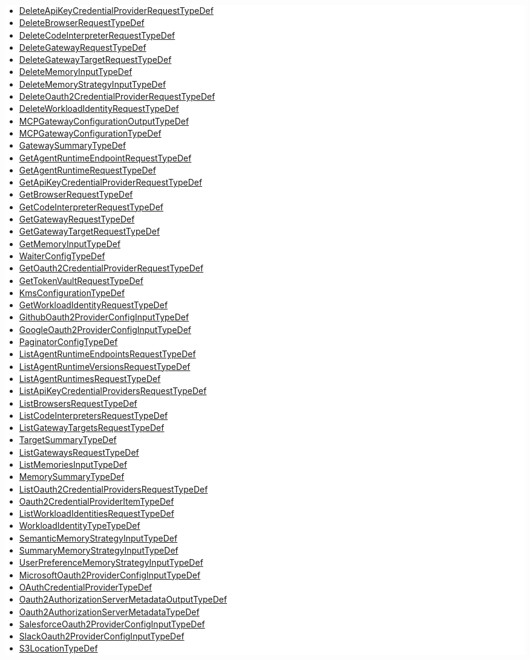 - [DeleteApiKeyCredentialProviderRequestTypeDef](./type_defs.md#deleteapikeycredentialproviderrequesttypedef)
- [DeleteBrowserRequestTypeDef](./type_defs.md#deletebrowserrequesttypedef)
- [DeleteCodeInterpreterRequestTypeDef](./type_defs.md#deletecodeinterpreterrequesttypedef)
- [DeleteGatewayRequestTypeDef](./type_defs.md#deletegatewayrequesttypedef)
- [DeleteGatewayTargetRequestTypeDef](./type_defs.md#deletegatewaytargetrequesttypedef)
- [DeleteMemoryInputTypeDef](./type_defs.md#deletememoryinputtypedef)
- [DeleteMemoryStrategyInputTypeDef](./type_defs.md#deletememorystrategyinputtypedef)
- [DeleteOauth2CredentialProviderRequestTypeDef](./type_defs.md#deleteoauth2credentialproviderrequesttypedef)
- [DeleteWorkloadIdentityRequestTypeDef](./type_defs.md#deleteworkloadidentityrequesttypedef)
- [MCPGatewayConfigurationOutputTypeDef](./type_defs.md#mcpgatewayconfigurationoutputtypedef)
- [MCPGatewayConfigurationTypeDef](./type_defs.md#mcpgatewayconfigurationtypedef)
- [GatewaySummaryTypeDef](./type_defs.md#gatewaysummarytypedef)
- [GetAgentRuntimeEndpointRequestTypeDef](./type_defs.md#getagentruntimeendpointrequesttypedef)
- [GetAgentRuntimeRequestTypeDef](./type_defs.md#getagentruntimerequesttypedef)
- [GetApiKeyCredentialProviderRequestTypeDef](./type_defs.md#getapikeycredentialproviderrequesttypedef)
- [GetBrowserRequestTypeDef](./type_defs.md#getbrowserrequesttypedef)
- [GetCodeInterpreterRequestTypeDef](./type_defs.md#getcodeinterpreterrequesttypedef)
- [GetGatewayRequestTypeDef](./type_defs.md#getgatewayrequesttypedef)
- [GetGatewayTargetRequestTypeDef](./type_defs.md#getgatewaytargetrequesttypedef)
- [GetMemoryInputTypeDef](./type_defs.md#getmemoryinputtypedef)
- [WaiterConfigTypeDef](./type_defs.md#waiterconfigtypedef)
- [GetOauth2CredentialProviderRequestTypeDef](./type_defs.md#getoauth2credentialproviderrequesttypedef)
- [GetTokenVaultRequestTypeDef](./type_defs.md#gettokenvaultrequesttypedef)
- [KmsConfigurationTypeDef](./type_defs.md#kmsconfigurationtypedef)
- [GetWorkloadIdentityRequestTypeDef](./type_defs.md#getworkloadidentityrequesttypedef)
- [GithubOauth2ProviderConfigInputTypeDef](./type_defs.md#githuboauth2providerconfiginputtypedef)
- [GoogleOauth2ProviderConfigInputTypeDef](./type_defs.md#googleoauth2providerconfiginputtypedef)
- [PaginatorConfigTypeDef](./type_defs.md#paginatorconfigtypedef)
- [ListAgentRuntimeEndpointsRequestTypeDef](./type_defs.md#listagentruntimeendpointsrequesttypedef)
- [ListAgentRuntimeVersionsRequestTypeDef](./type_defs.md#listagentruntimeversionsrequesttypedef)
- [ListAgentRuntimesRequestTypeDef](./type_defs.md#listagentruntimesrequesttypedef)
- [ListApiKeyCredentialProvidersRequestTypeDef](./type_defs.md#listapikeycredentialprovidersrequesttypedef)
- [ListBrowsersRequestTypeDef](./type_defs.md#listbrowsersrequesttypedef)
- [ListCodeInterpretersRequestTypeDef](./type_defs.md#listcodeinterpretersrequesttypedef)
- [ListGatewayTargetsRequestTypeDef](./type_defs.md#listgatewaytargetsrequesttypedef)
- [TargetSummaryTypeDef](./type_defs.md#targetsummarytypedef)
- [ListGatewaysRequestTypeDef](./type_defs.md#listgatewaysrequesttypedef)
- [ListMemoriesInputTypeDef](./type_defs.md#listmemoriesinputtypedef)
- [MemorySummaryTypeDef](./type_defs.md#memorysummarytypedef)
- [ListOauth2CredentialProvidersRequestTypeDef](./type_defs.md#listoauth2credentialprovidersrequesttypedef)
- [Oauth2CredentialProviderItemTypeDef](./type_defs.md#oauth2credentialprovideritemtypedef)
- [ListWorkloadIdentitiesRequestTypeDef](./type_defs.md#listworkloadidentitiesrequesttypedef)
- [WorkloadIdentityTypeTypeDef](./type_defs.md#workloadidentitytypetypedef)
- [SemanticMemoryStrategyInputTypeDef](./type_defs.md#semanticmemorystrategyinputtypedef)
- [SummaryMemoryStrategyInputTypeDef](./type_defs.md#summarymemorystrategyinputtypedef)
- [UserPreferenceMemoryStrategyInputTypeDef](./type_defs.md#userpreferencememorystrategyinputtypedef)
- [MicrosoftOauth2ProviderConfigInputTypeDef](./type_defs.md#microsoftoauth2providerconfiginputtypedef)
- [OAuthCredentialProviderTypeDef](./type_defs.md#oauthcredentialprovidertypedef)
- [Oauth2AuthorizationServerMetadataOutputTypeDef](./type_defs.md#oauth2authorizationservermetadataoutputtypedef)
- [Oauth2AuthorizationServerMetadataTypeDef](./type_defs.md#oauth2authorizationservermetadatatypedef)
- [SalesforceOauth2ProviderConfigInputTypeDef](./type_defs.md#salesforceoauth2providerconfiginputtypedef)
- [SlackOauth2ProviderConfigInputTypeDef](./type_defs.md#slackoauth2providerconfiginputtypedef)
- [S3LocationTypeDef](./type_defs.md#s3locationtypedef)